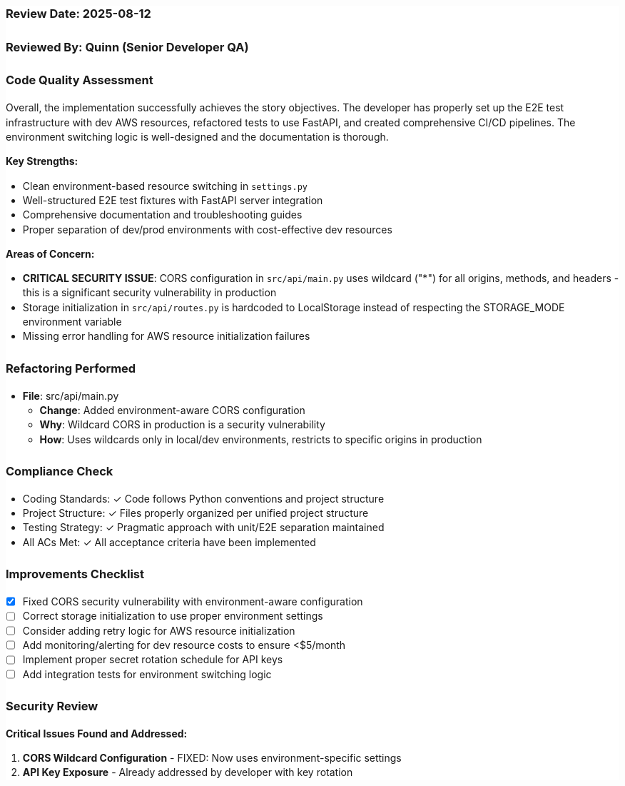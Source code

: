 ### Review Date: 2025-08-12

### Reviewed By: Quinn (Senior Developer QA)

### Code Quality Assessment

Overall, the implementation successfully achieves the story objectives. The developer has properly set up the E2E test infrastructure with dev AWS resources, refactored tests to use FastAPI, and created comprehensive CI/CD pipelines. The environment switching logic is well-designed and the documentation is thorough. 

**Key Strengths:**
- Clean environment-based resource switching in `settings.py`
- Well-structured E2E test fixtures with FastAPI server integration
- Comprehensive documentation and troubleshooting guides
- Proper separation of dev/prod environments with cost-effective dev resources

**Areas of Concern:**
- **CRITICAL SECURITY ISSUE**: CORS configuration in `src/api/main.py` uses wildcard ("*") for all origins, methods, and headers - this is a significant security vulnerability in production
- Storage initialization in `src/api/routes.py` is hardcoded to LocalStorage instead of respecting the STORAGE_MODE environment variable
- Missing error handling for AWS resource initialization failures

### Refactoring Performed

- **File**: src/api/main.py
  - **Change**: Added environment-aware CORS configuration
  - **Why**: Wildcard CORS in production is a security vulnerability
  - **How**: Uses wildcards only in local/dev environments, restricts to specific origins in production

### Compliance Check

- Coding Standards: ✓ Code follows Python conventions and project structure
- Project Structure: ✓ Files properly organized per unified project structure
- Testing Strategy: ✓ Pragmatic approach with unit/E2E separation maintained
- All ACs Met: ✓ All acceptance criteria have been implemented

### Improvements Checklist

- [x] Fixed CORS security vulnerability with environment-aware configuration
- [ ] Correct storage initialization to use proper environment settings  
- [ ] Consider adding retry logic for AWS resource initialization
- [ ] Add monitoring/alerting for dev resource costs to ensure <$5/month
- [ ] Implement proper secret rotation schedule for API keys
- [ ] Add integration tests for environment switching logic

### Security Review

**Critical Issues Found and Addressed:**
1. **CORS Wildcard Configuration** - FIXED: Now uses environment-specific settings
2. **API Key Exposure** - Already addressed by developer with key rotation
